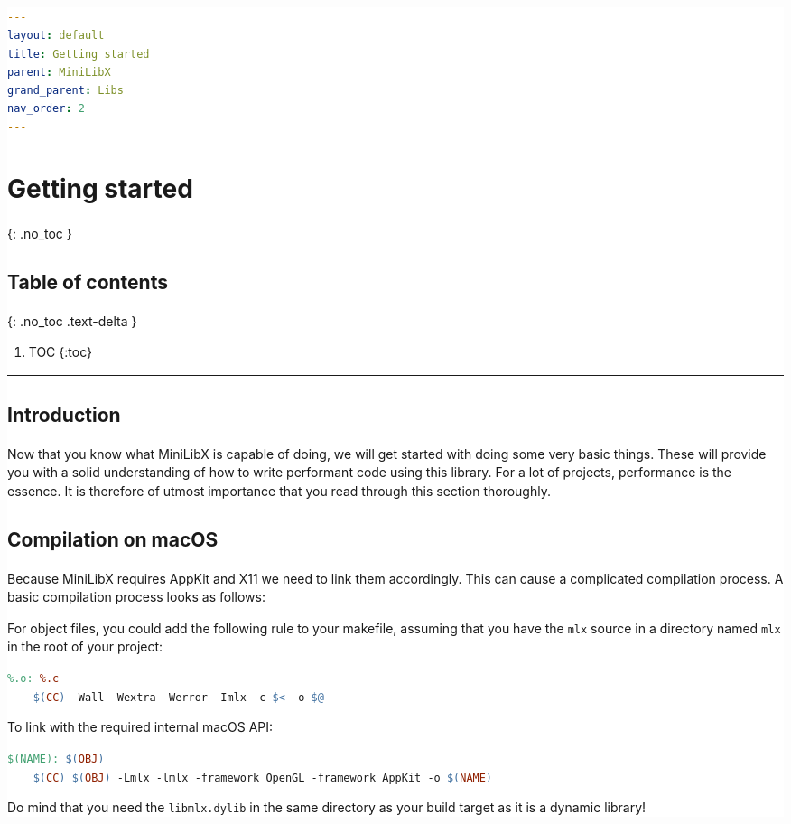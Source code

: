 ```yaml
---
layout: default
title: Getting started
parent: MiniLibX
grand_parent: Libs
nav_order: 2
---
```


# Getting started
{: .no_toc }

## Table of contents
{: .no_toc .text-delta }

1. TOC
{:toc}

---

## Introduction

Now that you know what MiniLibX is capable of doing, we will get started with
doing some very basic things. These will provide you with a solid
understanding of how to write performant code using this library. For a lot of
projects, performance is the essence. It is therefore of utmost importance
that you read through this section thoroughly.

## Compilation on macOS

Because MiniLibX requires AppKit and X11 we need to link them accordingly. This
can cause a complicated compilation process. A basic compilation process looks
as follows:

For object files, you could add the following rule to your makefile, assuming
that you have the `mlx` source in a directory named `mlx` in the root of your
project:

```makefile
%.o: %.c
	$(CC) -Wall -Wextra -Werror -Imlx -c $< -o $@
```

To link with the required internal macOS API:

```makefile
$(NAME): $(OBJ)
	$(CC) $(OBJ) -Lmlx -lmlx -framework OpenGL -framework AppKit -o $(NAME)
```

Do mind that you need the `libmlx.dylib` in the same directory as your build
target as it is a dynamic library!
